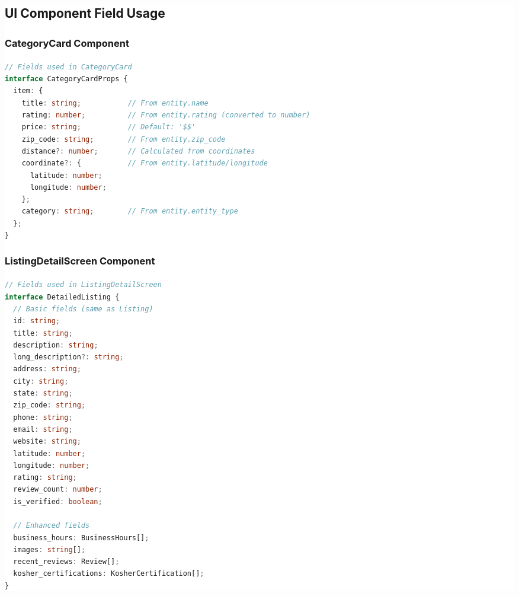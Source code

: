 ## UI Component Field Usage

### CategoryCard Component
```typescript
// Fields used in CategoryCard
interface CategoryCardProps {
  item: {
    title: string;           // From entity.name
    rating: number;          // From entity.rating (converted to number)
    price: string;           // Default: '$$'
    zip_code: string;        // From entity.zip_code
    distance?: number;       // Calculated from coordinates
    coordinate?: {           // From entity.latitude/longitude
      latitude: number;
      longitude: number;
    };
    category: string;        // From entity.entity_type
  };
}
```

### ListingDetailScreen Component
```typescript
// Fields used in ListingDetailScreen
interface DetailedListing {
  // Basic fields (same as Listing)
  id: string;
  title: string;
  description: string;
  long_description?: string;
  address: string;
  city: string;
  state: string;
  zip_code: string;
  phone: string;
  email: string;
  website: string;
  latitude: number;
  longitude: number;
  rating: string;
  review_count: number;
  is_verified: boolean;
  
  // Enhanced fields
  business_hours: BusinessHours[];
  images: string[];
  recent_reviews: Review[];
  kosher_certifications: KosherCertification[];
}
```
